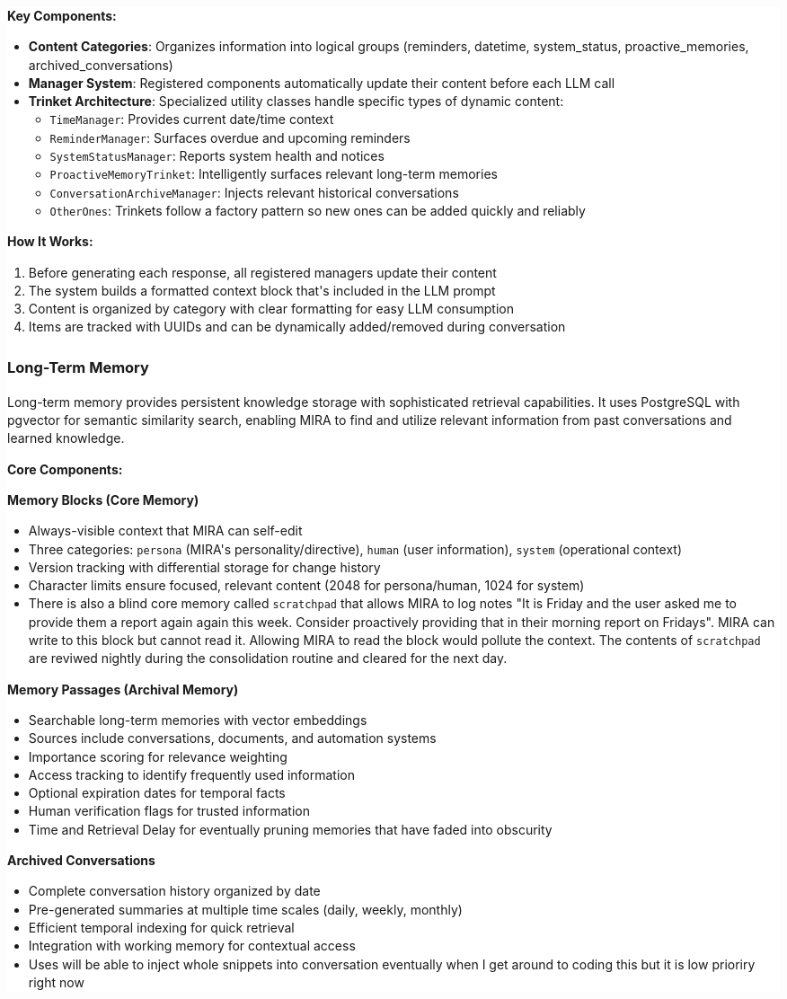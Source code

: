 **Key Components:**

- **Content Categories**: Organizes information into logical groups (reminders, datetime, system_status, proactive_memories, archived_conversations)
- **Manager System**: Registered components automatically update their content before each LLM call
- **Trinket Architecture**: Specialized utility classes handle specific types of dynamic content:
  - `TimeManager`: Provides current date/time context
  - `ReminderManager`: Surfaces overdue and upcoming reminders
  - `SystemStatusManager`: Reports system health and notices
  - `ProactiveMemoryTrinket`: Intelligently surfaces relevant long-term memories
  - `ConversationArchiveManager`: Injects relevant historical conversations
  - `OtherOnes`: Trinkets follow a factory pattern so new ones can be added quickly and reliably

**How It Works:**
1. Before generating each response, all registered managers update their content
2. The system builds a formatted context block that's included in the LLM prompt
3. Content is organized by category with clear formatting for easy LLM consumption
4. Items are tracked with UUIDs and can be dynamically added/removed during conversation

### Long-Term Memory

Long-term memory provides persistent knowledge storage with sophisticated retrieval capabilities. It uses PostgreSQL with pgvector for semantic similarity search, enabling MIRA to find and utilize relevant information from past conversations and learned knowledge.

**Core Components:**

**Memory Blocks (Core Memory)**
- Always-visible context that MIRA can self-edit
- Three categories: `persona` (MIRA's personality/directive), `human` (user information), `system` (operational context)
- Version tracking with differential storage for change history
- Character limits ensure focused, relevant content (2048 for persona/human, 1024 for system)
- There is also a blind core memory called `scratchpad` that allows MIRA to log notes "It is Friday and the user asked me to provide them a report again again this week. Consider proactively providing that in their morning report on Fridays". MIRA can write to this block but cannot read it. Allowing MIRA to read the block would pollute the context. The contents of `scratchpad` are reviwed nightly during the consolidation routine and cleared for the next day.

**Memory Passages (Archival Memory)**
- Searchable long-term memories with vector embeddings
- Sources include conversations, documents, and automation systems
- Importance scoring for relevance weighting
- Access tracking to identify frequently used information
- Optional expiration dates for temporal facts
- Human verification flags for trusted information
- Time and Retrieval Delay for eventually pruning memories that have faded into obscurity

**Archived Conversations**
- Complete conversation history organized by date
- Pre-generated summaries at multiple time scales (daily, weekly, monthly)
- Efficient temporal indexing for quick retrieval
- Integration with working memory for contextual access
- Uses will be able to inject whole snippets into conversation eventually when I get around to coding this but it is low prioriry right now
